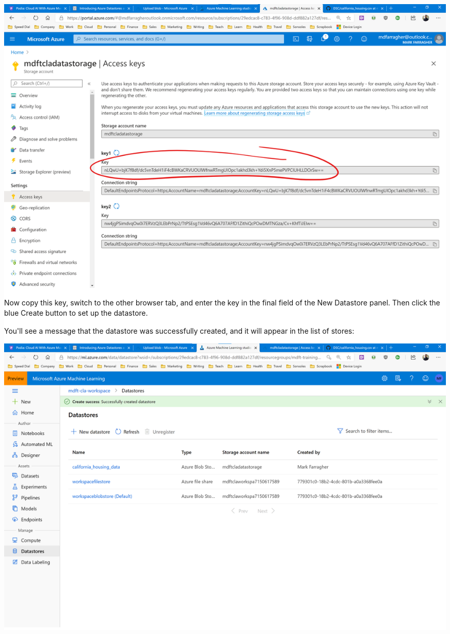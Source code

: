 ![Setup datastore step 3](./assets/dsstep3.png)

Now copy this key, switch to the other browser tab, and enter the key in the final field of the New Datastore panel. Then click the blue Create button to set up the datastore.

You'll see a message that the datastore was successfully created, and it will appear in the list of stores:

![Setup datastore step 4](./assets/dsstep4.png)